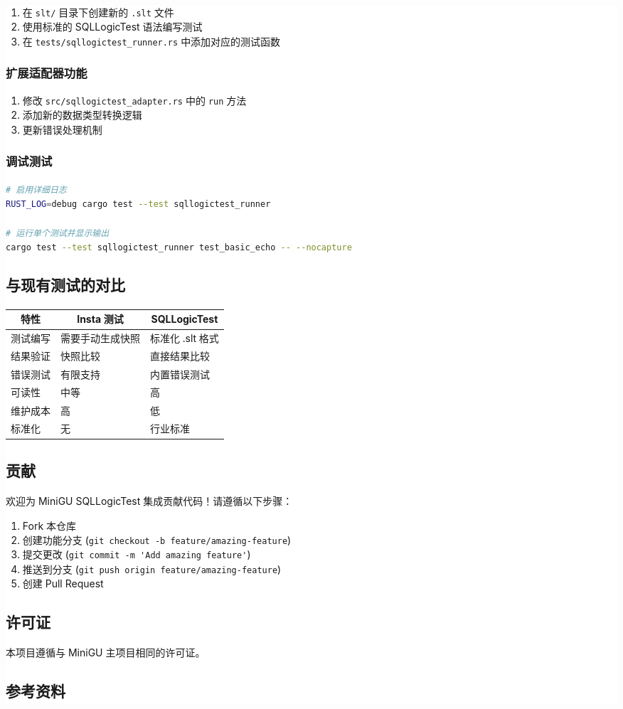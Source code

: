1. 在 `slt/` 目录下创建新的 `.slt` 文件
2. 使用标准的 SQLLogicTest 语法编写测试
3. 在 `tests/sqllogictest_runner.rs` 中添加对应的测试函数

### 扩展适配器功能

1. 修改 `src/sqllogictest_adapter.rs` 中的 `run` 方法
2. 添加新的数据类型转换逻辑
3. 更新错误处理机制

### 调试测试

```bash
# 启用详细日志
RUST_LOG=debug cargo test --test sqllogictest_runner

# 运行单个测试并显示输出
cargo test --test sqllogictest_runner test_basic_echo -- --nocapture
```

## 与现有测试的对比

| 特性 | Insta 测试 | SQLLogicTest |
|------|------------|--------------|
| 测试编写 | 需要手动生成快照 | 标准化 .slt 格式 |
| 结果验证 | 快照比较 | 直接结果比较 |
| 错误测试 | 有限支持 | 内置错误测试 |
| 可读性 | 中等 | 高 |
| 维护成本 | 高 | 低 |
| 标准化 | 无 | 行业标准 |

## 贡献

欢迎为 MiniGU SQLLogicTest 集成贡献代码！请遵循以下步骤：

1. Fork 本仓库
2. 创建功能分支 (`git checkout -b feature/amazing-feature`)
3. 提交更改 (`git commit -m 'Add amazing feature'`)
4. 推送到分支 (`git push origin feature/amazing-feature`)
5. 创建 Pull Request

## 许可证

本项目遵循与 MiniGU 主项目相同的许可证。

## 参考资料

